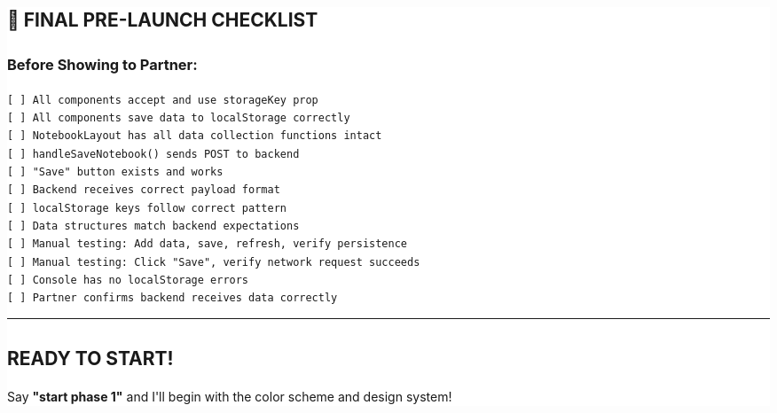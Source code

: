 
## 🚨 FINAL PRE-LAUNCH CHECKLIST

### Before Showing to Partner:
```
[ ] All components accept and use storageKey prop
[ ] All components save data to localStorage correctly
[ ] NotebookLayout has all data collection functions intact
[ ] handleSaveNotebook() sends POST to backend
[ ] "Save" button exists and works
[ ] Backend receives correct payload format
[ ] localStorage keys follow correct pattern
[ ] Data structures match backend expectations
[ ] Manual testing: Add data, save, refresh, verify persistence
[ ] Manual testing: Click "Save", verify network request succeeds
[ ] Console has no localStorage errors
[ ] Partner confirms backend receives data correctly
```

---

## READY TO START!

Say **"start phase 1"** and I'll begin with the color scheme and design system!

